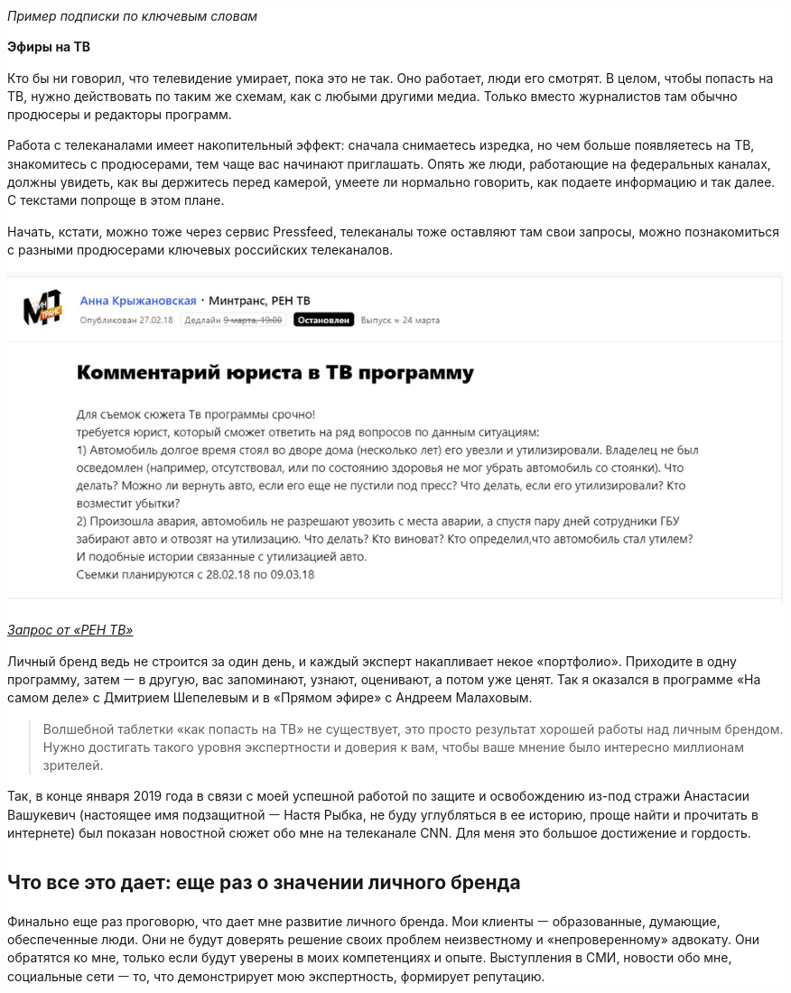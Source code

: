 _Пример подписки по ключевым словам_

**Эфиры на ТВ**

Кто бы ни говорил, что телевидение умирает, пока это не так. Оно работает, люди его смотрят. В целом, чтобы попасть на ТВ, нужно действовать по таким же схемам, как с любыми другими медиа. Только вместо журналистов там обычно продюсеры и редакторы программ.

Работа с телеканалами имеет накопительный эффект: сначала снимаетесь изредка, но чем больше появляетесь на ТВ, знакомитесь с продюсерами, тем чаще вас начинают приглашать. Опять же люди, работающие на федеральных каналах, должны увидеть, как вы держитесь перед камерой, умеете ли нормально говорить, как подаете информацию и так далее. С текстами попроще в этом плане.

Начать, кстати, можно тоже через сервис Pressfeed, телеканалы тоже оставляют там свои запросы, можно познакомиться с разными продюсерами ключевых российских телеканалов.

![](../assets/uploads/Zacarinsky_rentv_zapros.jpg)

[_Запрос от «РЕН ТВ»_](https://pressfeed.ru/query/40853)

Личный бренд ведь не строится за один день, и каждый эксперт накапливает некое «портфолио». Приходите в одну программу, затем ㅡ в другую, вас запоминают, узнают, оценивают, а потом уже ценят. Так я оказался в программе «На самом деле» с Дмитрием Шепелевым и в «Прямом эфире» с Андреем Малаховым.

> Волшебной таблетки «как попасть на ТВ» не существует, это просто результат хорошей работы над личным брендом. Нужно достигать такого уровня экспертности и доверия к вам, чтобы ваше мнение было интересно миллионам зрителей.

Так, в конце января 2019 года в связи с моей успешной работой по защите и освобождению из-под стражи Анастасии Вашукевич (настоящее имя подзащитной ㅡ Настя Рыбка, не буду углубляться в ее историю, проще найти и прочитать в интернете) был показан новостной сюжет обо мне на телеканале CNN. Для меня это большое достижение и гордость.

## Что все это дает: еще раз о значении личного бренда

Финально еще раз проговорю, что дает мне развитие личного бренда. Мои клиенты ㅡ образованные, думающие, обеспеченные люди. Они не будут доверять решение своих проблем неизвестному и «непроверенному» адвокату. Они обратятся ко мне, только если будут уверены в моих компетенциях и опыте. Выступления в СМИ, новости обо мне, социальные сети ㅡ то, что демонстрирует мою экспертность, формирует репутацию.
